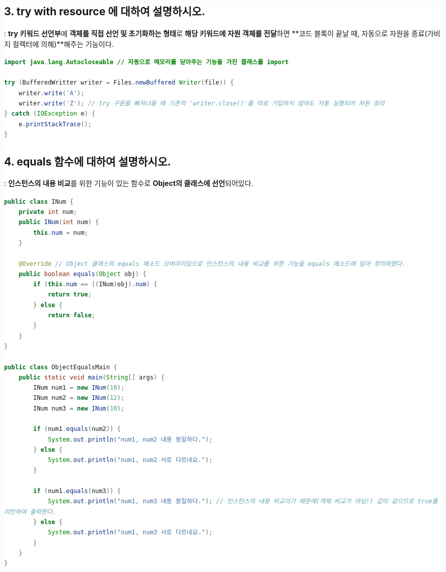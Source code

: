## 3. try with resource 에 대하여 설명하시오. ###

: **try 키워드 선언부**에 **객체를 직접 선언 및 초기화하는 형태**로 **해당 키워드에 자원 객체를 전달**하면 **코드 블록이 끝날 때, 자동으로 자원을 종료(가비지 컬렉터에 의해)**해주는 기능이다.

```java
import java.lang.Autocloseable // 자동으로 메모리를 닫아주는 기능을 가진 클래스를 import

try (BufferedWritter writer = Files.newBuffered Writer(file)) {
    writer.write('A');
    writer.write('Z'); // try 구문을 빠져나올 때 기존의 'writer.close()'를 따로 기입하지 않아도 자동 실행되어 자원 정리
} catch (IOException e) {
    e.printStackTrace();
}
```

## 4. equals 함수에 대하여 설명하시오. 

: **인스턴스의 내용 비교**를 위한 기능이 있는 함수로 **Object의 클래스에 선언**되어있다.

```java
public class INum {
	private int num;
	public INum(int num) {
		this.num = num;
	}
	
	@Override // Object 클래스의 equals 메소드 오버라이딩으로 인스턴스의 내용 비교를 위한 기능을 equals 메소드에 담아 정의하였다.
	public boolean equals(Object obj) { 
		if (this.num == ((INum)obj).num) {
			return true;
		} else {
			return false;
		}
	}
}

public class ObjectEqualsMain {
	public static void main(String[] args) {
		INum num1 = new INum(10);
		INum num2 = new INum(12);
		INum num3 = new INum(10);
		
		if (num1.equals(num2)) {
			System.out.println("num1, num2 내용 동일하다.");
		} else {
			System.out.println("num1, num2 서로 다르네요.");
		}
		
		if (num1.equals(num3)) {
			System.out.println("num1, num3 내용 동일하다."); // 인스턴스의 내용 비교이기 때문에(객체 비교가 아님!) 값이 같으므로 true를 리턴하여 출력한다.
		} else {
			System.out.println("num1, num3 서로 다르네요.");
		}
	}
}
```
